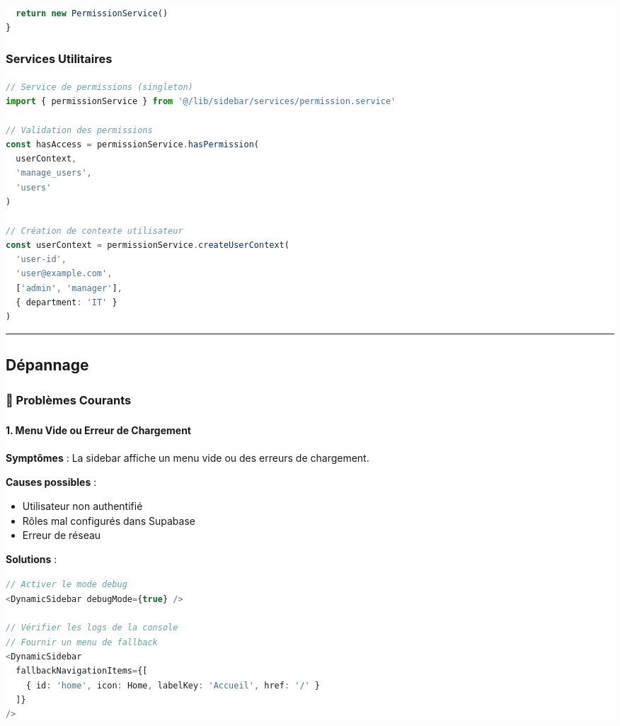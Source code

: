 ```typescript
  return new PermissionService()
}
```

### Services Utilitaires

```typescript
// Service de permissions (singleton)
import { permissionService } from '@/lib/sidebar/services/permission.service'

// Validation des permissions
const hasAccess = permissionService.hasPermission(
  userContext, 
  'manage_users', 
  'users'
)

// Création de contexte utilisateur
const userContext = permissionService.createUserContext(
  'user-id',
  'user@example.com',
  ['admin', 'manager'],
  { department: 'IT' }
)
```

---

## Dépannage

### 🐛 Problèmes Courants

#### 1. Menu Vide ou Erreur de Chargement

**Symptômes** : La sidebar affiche un menu vide ou des erreurs de chargement.

**Causes possibles** :

- Utilisateur non authentifié
- Rôles mal configurés dans Supabase
- Erreur de réseau

**Solutions** :

```typescript
// Activer le mode debug
<DynamicSidebar debugMode={true} />

// Vérifier les logs de la console
// Fournir un menu de fallback
<DynamicSidebar
  fallbackNavigationItems={[
    { id: 'home', icon: Home, labelKey: 'Accueil', href: '/' }
  ]}
/>
```
